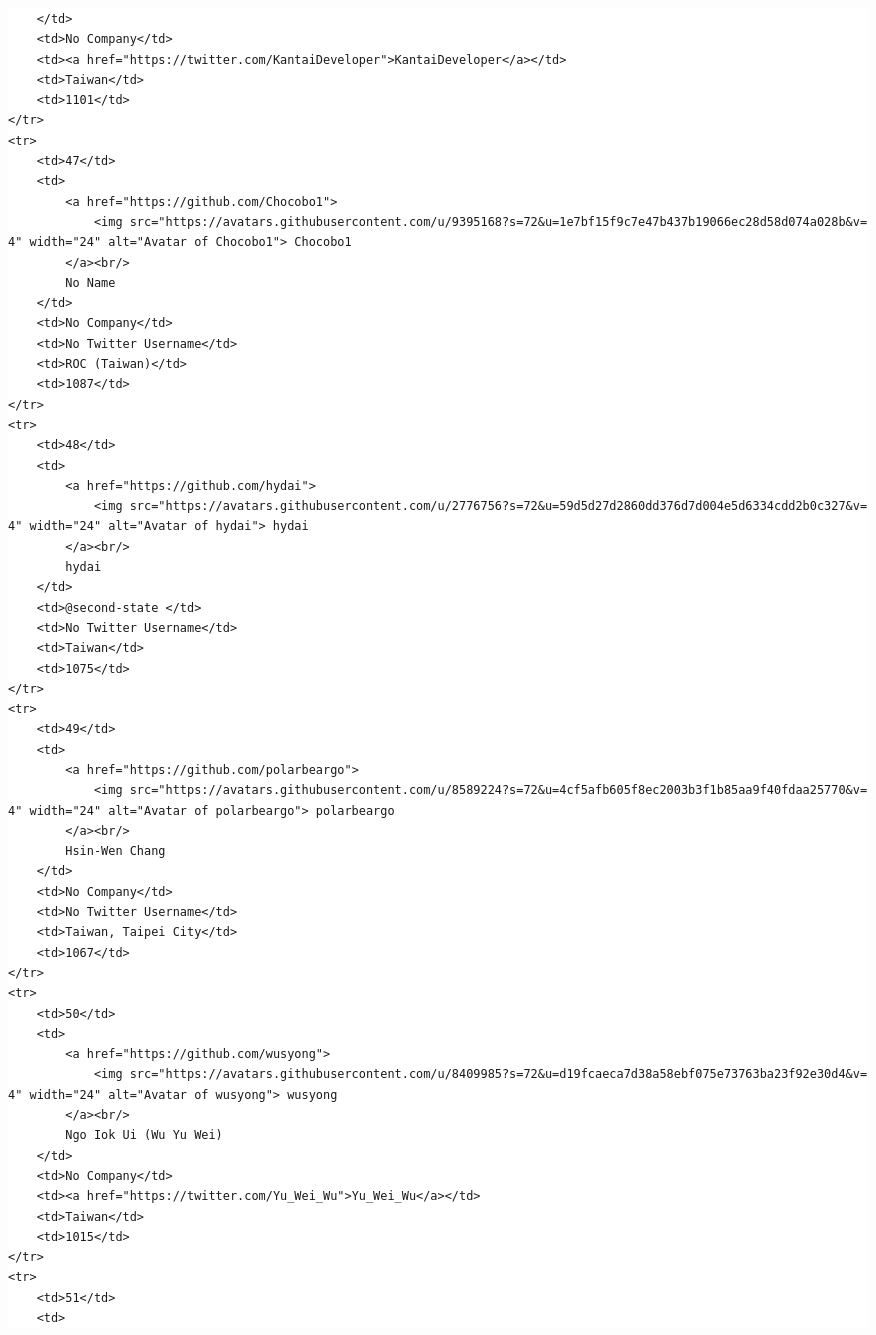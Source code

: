 		</td>
		<td>No Company</td>
		<td><a href="https://twitter.com/KantaiDeveloper">KantaiDeveloper</a></td>
		<td>Taiwan</td>
		<td>1101</td>
	</tr>
	<tr>
		<td>47</td>
		<td>
			<a href="https://github.com/Chocobo1">
				<img src="https://avatars.githubusercontent.com/u/9395168?s=72&u=1e7bf15f9c7e47b437b19066ec28d58d074a028b&v=4" width="24" alt="Avatar of Chocobo1"> Chocobo1
			</a><br/>
			No Name
		</td>
		<td>No Company</td>
		<td>No Twitter Username</td>
		<td>ROC (Taiwan)</td>
		<td>1087</td>
	</tr>
	<tr>
		<td>48</td>
		<td>
			<a href="https://github.com/hydai">
				<img src="https://avatars.githubusercontent.com/u/2776756?s=72&u=59d5d27d2860dd376d7d004e5d6334cdd2b0c327&v=4" width="24" alt="Avatar of hydai"> hydai
			</a><br/>
			hydai
		</td>
		<td>@second-state </td>
		<td>No Twitter Username</td>
		<td>Taiwan</td>
		<td>1075</td>
	</tr>
	<tr>
		<td>49</td>
		<td>
			<a href="https://github.com/polarbeargo">
				<img src="https://avatars.githubusercontent.com/u/8589224?s=72&u=4cf5afb605f8ec2003b3f1b85aa9f40fdaa25770&v=4" width="24" alt="Avatar of polarbeargo"> polarbeargo
			</a><br/>
			Hsin-Wen Chang
		</td>
		<td>No Company</td>
		<td>No Twitter Username</td>
		<td>Taiwan, Taipei City</td>
		<td>1067</td>
	</tr>
	<tr>
		<td>50</td>
		<td>
			<a href="https://github.com/wusyong">
				<img src="https://avatars.githubusercontent.com/u/8409985?s=72&u=d19fcaeca7d38a58ebf075e73763ba23f92e30d4&v=4" width="24" alt="Avatar of wusyong"> wusyong
			</a><br/>
			Ngo Iok Ui (Wu Yu Wei)
		</td>
		<td>No Company</td>
		<td><a href="https://twitter.com/Yu_Wei_Wu">Yu_Wei_Wu</a></td>
		<td>Taiwan</td>
		<td>1015</td>
	</tr>
	<tr>
		<td>51</td>
		<td>